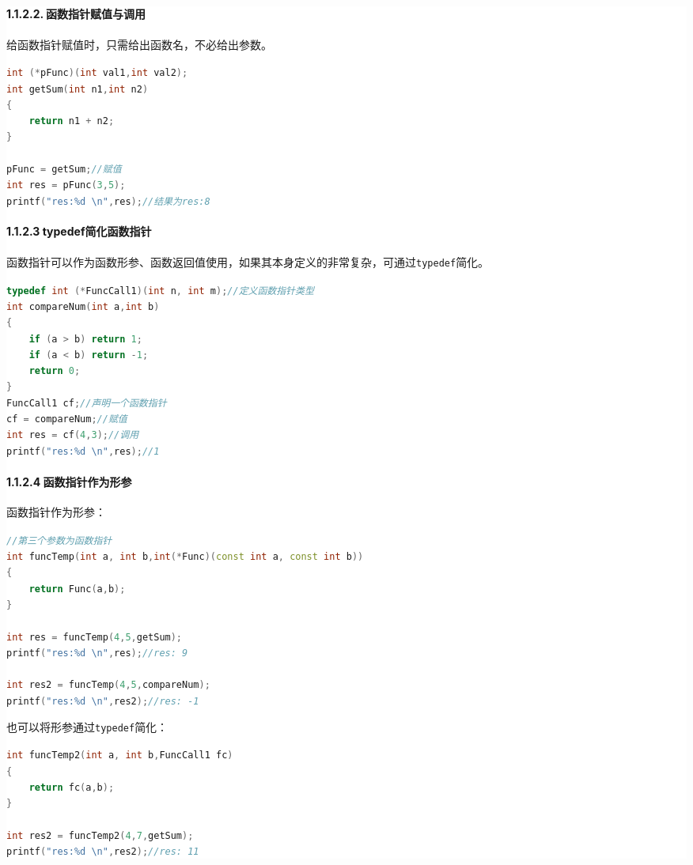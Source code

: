 #### 1.1.2.2. 函数指针赋值与调用

给函数指针赋值时，只需给出函数名，不必给出参数。

```C++
int (*pFunc)(int val1,int val2);
int getSum(int n1,int n2)
{
    return n1 + n2;
}

pFunc = getSum;//赋值
int res = pFunc(3,5);
printf("res:%d \n",res);//结果为res:8 
```

#### 1.1.2.3 typedef简化函数指针

函数指针可以作为函数形参、函数返回值使用，如果其本身定义的非常复杂，可通过```typedef```简化。

```C++
typedef int (*FuncCall1)(int n, int m);//定义函数指针类型
int compareNum(int a,int b)
{
    if (a > b) return 1;
    if (a < b) return -1;
    return 0;
}
FuncCall1 cf;//声明一个函数指针
cf = compareNum;//赋值
int res = cf(4,3);//调用
printf("res:%d \n",res);//1
```

#### 1.1.2.4 函数指针作为形参

函数指针作为形参：

```C++
//第三个参数为函数指针
int funcTemp(int a, int b,int(*Func)(const int a, const int b))
{
    return Func(a,b);
}

int res = funcTemp(4,5,getSum);
printf("res:%d \n",res);//res: 9

int res2 = funcTemp(4,5,compareNum);
printf("res:%d \n",res2);//res: -1
```

也可以将形参通过```typedef```简化：

```C++
int funcTemp2(int a, int b,FuncCall1 fc)
{
    return fc(a,b);
}

int res2 = funcTemp2(4,7,getSum);
printf("res:%d \n",res2);//res: 11
```

